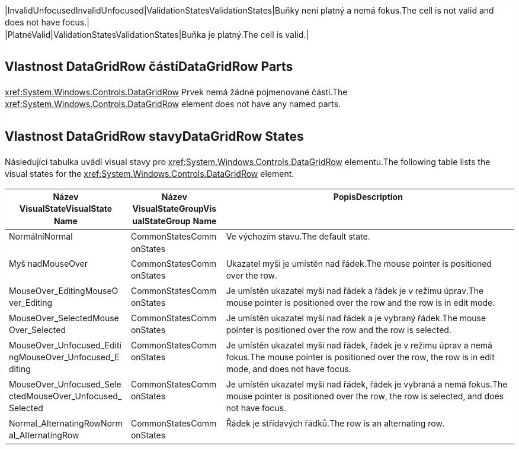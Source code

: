 |<span data-ttu-id="78a4f-178">InvalidUnfocused</span><span class="sxs-lookup"><span data-stu-id="78a4f-178">InvalidUnfocused</span></span>|<span data-ttu-id="78a4f-179">ValidationStates</span><span class="sxs-lookup"><span data-stu-id="78a4f-179">ValidationStates</span></span>|<span data-ttu-id="78a4f-180">Buňky není platný a nemá fokus.</span><span class="sxs-lookup"><span data-stu-id="78a4f-180">The cell is not valid and does not have focus.</span></span>|  
|<span data-ttu-id="78a4f-181">Platné</span><span class="sxs-lookup"><span data-stu-id="78a4f-181">Valid</span></span>|<span data-ttu-id="78a4f-182">ValidationStates</span><span class="sxs-lookup"><span data-stu-id="78a4f-182">ValidationStates</span></span>|<span data-ttu-id="78a4f-183">Buňka je platný.</span><span class="sxs-lookup"><span data-stu-id="78a4f-183">The cell is valid.</span></span>|  
  
## <a name="datagridrow-parts"></a><span data-ttu-id="78a4f-184">Vlastnost DataGridRow částí</span><span class="sxs-lookup"><span data-stu-id="78a4f-184">DataGridRow Parts</span></span>  
 <span data-ttu-id="78a4f-185"><xref:System.Windows.Controls.DataGridRow> Prvek nemá žádné pojmenované částí.</span><span class="sxs-lookup"><span data-stu-id="78a4f-185">The <xref:System.Windows.Controls.DataGridRow> element does not have any named parts.</span></span>  
  
## <a name="datagridrow-states"></a><span data-ttu-id="78a4f-186">Vlastnost DataGridRow stavy</span><span class="sxs-lookup"><span data-stu-id="78a4f-186">DataGridRow States</span></span>  
 <span data-ttu-id="78a4f-187">Následující tabulka uvádí visual stavy pro <xref:System.Windows.Controls.DataGridRow> elementu.</span><span class="sxs-lookup"><span data-stu-id="78a4f-187">The following table lists the visual states for the <xref:System.Windows.Controls.DataGridRow> element.</span></span>  
  
|<span data-ttu-id="78a4f-188">Název VisualState</span><span class="sxs-lookup"><span data-stu-id="78a4f-188">VisualState Name</span></span>|<span data-ttu-id="78a4f-189">Název VisualStateGroup</span><span class="sxs-lookup"><span data-stu-id="78a4f-189">VisualStateGroup Name</span></span>|<span data-ttu-id="78a4f-190">Popis</span><span class="sxs-lookup"><span data-stu-id="78a4f-190">Description</span></span>|  
|-|-|-|  
|<span data-ttu-id="78a4f-191">Normální</span><span class="sxs-lookup"><span data-stu-id="78a4f-191">Normal</span></span>|<span data-ttu-id="78a4f-192">CommonStates</span><span class="sxs-lookup"><span data-stu-id="78a4f-192">CommonStates</span></span>|<span data-ttu-id="78a4f-193">Ve výchozím stavu.</span><span class="sxs-lookup"><span data-stu-id="78a4f-193">The default state.</span></span>|  
|<span data-ttu-id="78a4f-194">Myš nad</span><span class="sxs-lookup"><span data-stu-id="78a4f-194">MouseOver</span></span>|<span data-ttu-id="78a4f-195">CommonStates</span><span class="sxs-lookup"><span data-stu-id="78a4f-195">CommonStates</span></span>|<span data-ttu-id="78a4f-196">Ukazatel myši je umístěn nad řádek.</span><span class="sxs-lookup"><span data-stu-id="78a4f-196">The mouse pointer is positioned over the row.</span></span>|  
|<span data-ttu-id="78a4f-197">MouseOver_Editing</span><span class="sxs-lookup"><span data-stu-id="78a4f-197">MouseOver_Editing</span></span>|<span data-ttu-id="78a4f-198">CommonStates</span><span class="sxs-lookup"><span data-stu-id="78a4f-198">CommonStates</span></span>|<span data-ttu-id="78a4f-199">Je umístěn ukazatel myši nad řádek a řádek je v režimu úprav.</span><span class="sxs-lookup"><span data-stu-id="78a4f-199">The mouse pointer is positioned over the row and the row is in edit mode.</span></span>|  
|<span data-ttu-id="78a4f-200">MouseOver_Selected</span><span class="sxs-lookup"><span data-stu-id="78a4f-200">MouseOver_Selected</span></span>|<span data-ttu-id="78a4f-201">CommonStates</span><span class="sxs-lookup"><span data-stu-id="78a4f-201">CommonStates</span></span>|<span data-ttu-id="78a4f-202">Je umístěn ukazatel myši nad řádek a je vybraný řádek.</span><span class="sxs-lookup"><span data-stu-id="78a4f-202">The mouse pointer is positioned over the row and the row is selected.</span></span>|  
|<span data-ttu-id="78a4f-203">MouseOver_Unfocused_Editing</span><span class="sxs-lookup"><span data-stu-id="78a4f-203">MouseOver_Unfocused_Editing</span></span>|<span data-ttu-id="78a4f-204">CommonStates</span><span class="sxs-lookup"><span data-stu-id="78a4f-204">CommonStates</span></span>|<span data-ttu-id="78a4f-205">Je umístěn ukazatel myši nad řádek, řádek je v režimu úprav a nemá fokus.</span><span class="sxs-lookup"><span data-stu-id="78a4f-205">The mouse pointer is positioned over the row, the row is in edit mode, and does not have focus.</span></span>|  
|<span data-ttu-id="78a4f-206">MouseOver_Unfocused_Selected</span><span class="sxs-lookup"><span data-stu-id="78a4f-206">MouseOver_Unfocused_Selected</span></span>|<span data-ttu-id="78a4f-207">CommonStates</span><span class="sxs-lookup"><span data-stu-id="78a4f-207">CommonStates</span></span>|<span data-ttu-id="78a4f-208">Je umístěn ukazatel myši nad řádek, řádek je vybraná a nemá fokus.</span><span class="sxs-lookup"><span data-stu-id="78a4f-208">The mouse pointer is positioned over the row, the row is selected, and does not have focus.</span></span>|  
|<span data-ttu-id="78a4f-209">Normal_AlternatingRow</span><span class="sxs-lookup"><span data-stu-id="78a4f-209">Normal_AlternatingRow</span></span>|<span data-ttu-id="78a4f-210">CommonStates</span><span class="sxs-lookup"><span data-stu-id="78a4f-210">CommonStates</span></span>|<span data-ttu-id="78a4f-211">Řádek je střídavých řádků.</span><span class="sxs-lookup"><span data-stu-id="78a4f-211">The row is an alternating row.</span></span>|  